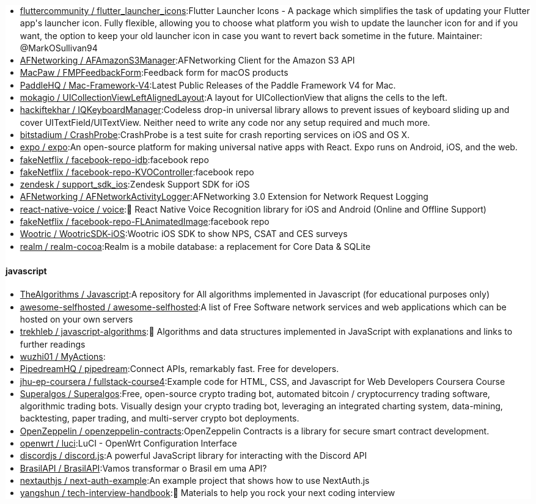 * [fluttercommunity / flutter_launcher_icons](https://github.com/fluttercommunity/flutter_launcher_icons):Flutter Launcher Icons - A package which simplifies the task of updating your Flutter app's launcher icon. Fully flexible, allowing you to choose what platform you wish to update the launcher icon for and if you want, the option to keep your old launcher icon in case you want to revert back sometime in the future. Maintainer: @MarkOSullivan94
* [AFNetworking / AFAmazonS3Manager](https://github.com/AFNetworking/AFAmazonS3Manager):AFNetworking Client for the Amazon S3 API
* [MacPaw / FMPFeedbackForm](https://github.com/MacPaw/FMPFeedbackForm):Feedback form for macOS products
* [PaddleHQ / Mac-Framework-V4](https://github.com/PaddleHQ/Mac-Framework-V4):Latest Public Releases of the Paddle Framework V4 for Mac.
* [mokagio / UICollectionViewLeftAlignedLayout](https://github.com/mokagio/UICollectionViewLeftAlignedLayout):A layout for UICollectionView that aligns the cells to the left.
* [hackiftekhar / IQKeyboardManager](https://github.com/hackiftekhar/IQKeyboardManager):Codeless drop-in universal library allows to prevent issues of keyboard sliding up and cover UITextField/UITextView. Neither need to write any code nor any setup required and much more.
* [bitstadium / CrashProbe](https://github.com/bitstadium/CrashProbe):CrashProbe is a test suite for crash reporting services on iOS and OS X.
* [expo / expo](https://github.com/expo/expo):An open-source platform for making universal native apps with React. Expo runs on Android, iOS, and the web.
* [fakeNetflix / facebook-repo-idb](https://github.com/fakeNetflix/facebook-repo-idb):facebook repo
* [fakeNetflix / facebook-repo-KVOController](https://github.com/fakeNetflix/facebook-repo-KVOController):facebook repo
* [zendesk / support_sdk_ios](https://github.com/zendesk/support_sdk_ios):Zendesk Support SDK for iOS
* [AFNetworking / AFNetworkActivityLogger](https://github.com/AFNetworking/AFNetworkActivityLogger):AFNetworking 3.0 Extension for Network Request Logging
* [react-native-voice / voice](https://github.com/react-native-voice/voice):🎤 React Native Voice Recognition library for iOS and Android (Online and Offline Support)
* [fakeNetflix / facebook-repo-FLAnimatedImage](https://github.com/fakeNetflix/facebook-repo-FLAnimatedImage):facebook repo
* [Wootric / WootricSDK-iOS](https://github.com/Wootric/WootricSDK-iOS):Wootric iOS SDK to show NPS, CSAT and CES surveys
* [realm / realm-cocoa](https://github.com/realm/realm-cocoa):Realm is a mobile database: a replacement for Core Data & SQLite

#### javascript
* [TheAlgorithms / Javascript](https://github.com/TheAlgorithms/Javascript):A repository for All algorithms implemented in Javascript (for educational purposes only)
* [awesome-selfhosted / awesome-selfhosted](https://github.com/awesome-selfhosted/awesome-selfhosted):A list of Free Software network services and web applications which can be hosted on your own servers
* [trekhleb / javascript-algorithms](https://github.com/trekhleb/javascript-algorithms):📝 Algorithms and data structures implemented in JavaScript with explanations and links to further readings
* [wuzhi01 / MyActions](https://github.com/wuzhi01/MyActions):
* [PipedreamHQ / pipedream](https://github.com/PipedreamHQ/pipedream):Connect APIs, remarkably fast. Free for developers.
* [jhu-ep-coursera / fullstack-course4](https://github.com/jhu-ep-coursera/fullstack-course4):Example code for HTML, CSS, and Javascript for Web Developers Coursera Course
* [Superalgos / Superalgos](https://github.com/Superalgos/Superalgos):Free, open-source crypto trading bot, automated bitcoin / cryptocurrency trading software, algorithmic trading bots. Visually design your crypto trading bot, leveraging an integrated charting system, data-mining, backtesting, paper trading, and multi-server crypto bot deployments.
* [OpenZeppelin / openzeppelin-contracts](https://github.com/OpenZeppelin/openzeppelin-contracts):OpenZeppelin Contracts is a library for secure smart contract development.
* [openwrt / luci](https://github.com/openwrt/luci):LuCI - OpenWrt Configuration Interface
* [discordjs / discord.js](https://github.com/discordjs/discord.js):A powerful JavaScript library for interacting with the Discord API
* [BrasilAPI / BrasilAPI](https://github.com/BrasilAPI/BrasilAPI):Vamos transformar o Brasil em uma API?
* [nextauthjs / next-auth-example](https://github.com/nextauthjs/next-auth-example):An example project that shows how to use NextAuth.js
* [yangshun / tech-interview-handbook](https://github.com/yangshun/tech-interview-handbook):💯 Materials to help you rock your next coding interview